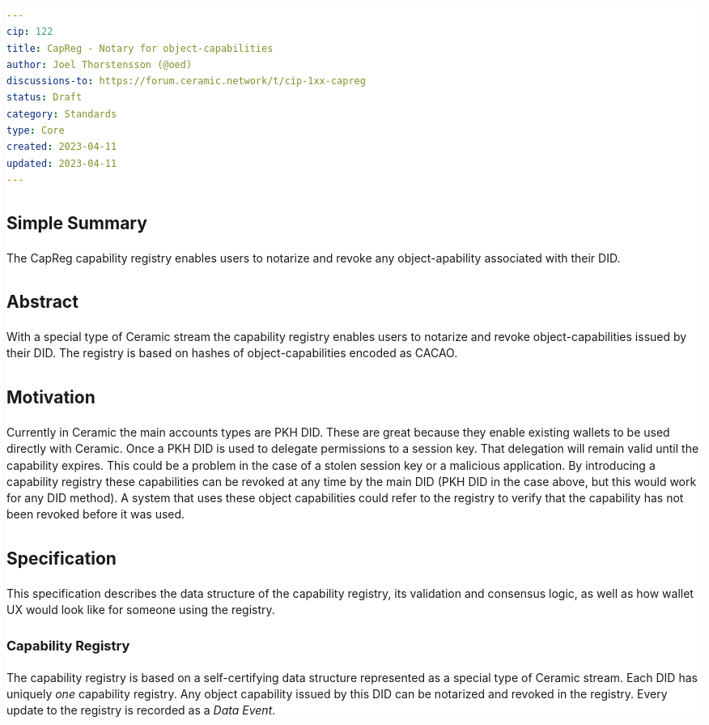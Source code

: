 ```yaml
---
cip: 122
title: CapReg - Notary for object-capabilities
author: Joel Thorstensson (@oed)
discussions-to: https://forum.ceramic.network/t/cip-1xx-capreg
status: Draft
category: Standards
type: Core
created: 2023-04-11
updated: 2023-04-11
---
```


## Simple Summary


The CapReg capability registry enables users to notarize and revoke any object-apability associated with their DID.


## Abstract


With a special type of Ceramic stream the capability registry enables users to notarize and revoke object-capabilities issued by their DID. The registry is based on hashes of object-capabilities encoded as CACAO.


## Motivation



Currently in Ceramic the main accounts types are PKH DID. These are great because they enable existing wallets to be used directly with Ceramic. Once a PKH DID is used to delegate permissions to a session key. That delegation will remain valid until the capability expires. This could be a problem in the case of a stolen session key or a malicious application. By introducing a capability registry these capabilities can be revoked at any time by the main DID (PKH DID in the case above, but this would work for any DID method). A system that uses these object capabilities could refer to the registry to verify that the capability  has not been revoked before it was used.

## Specification


This specification describes the data structure of the capability registry, its validation and consensus logic, as well as how wallet UX would look like for someone using the registry.


### Capability Registry

The capability registry is based on a self-certifying data structure represented as a special type of Ceramic stream. Each DID has uniquely *one* capability registry. Any object capability issued by this DID can be notarized and revoked in the registry. Every update to the registry is recorded as a *Data Event*.
